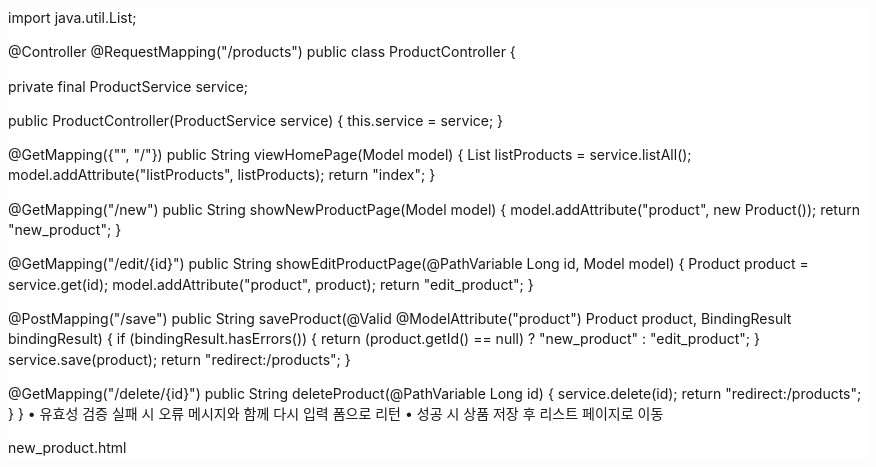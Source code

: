 import java.util.List;

@Controller
@RequestMapping("/products")
public class ProductController {

   private final ProductService service;

   public ProductController(ProductService service) {
        this.service = service;
    }

  @GetMapping({"", "/"})
    public String viewHomePage(Model model) {
        List<Product> listProducts = service.listAll();
        model.addAttribute("listProducts", listProducts);
        return "index";
    }

   @GetMapping("/new")
    public String showNewProductPage(Model model) {
        model.addAttribute("product", new Product());
        return "new_product";
    }

  @GetMapping("/edit/{id}")
    public String showEditProductPage(@PathVariable Long id, Model model) {
        Product product = service.get(id);
        model.addAttribute("product", product);
        return "edit_product";
    }

  @PostMapping("/save")
    public String saveProduct(@Valid @ModelAttribute("product") Product product,
                              BindingResult bindingResult) {
        if (bindingResult.hasErrors()) {
            return (product.getId() == null) ? "new_product" : "edit_product";
        }
        service.save(product);
        return "redirect:/products";
    }

   @GetMapping("/delete/{id}")
    public String deleteProduct(@PathVariable Long id) {
        service.delete(id);
        return "redirect:/products";
    }
}
•  유효성 검증 실패 시 오류 메시지와 함께 다시 입력 폼으로 리턴
•  성공 시 상품 저장 후 리스트 페이지로 이동

new_product.html 
<!DOCTYPE html>
<html xmlns="http://www.w3.org/1999/xhtml"
      xmlns:th="http://www.thymeleaf.org">

